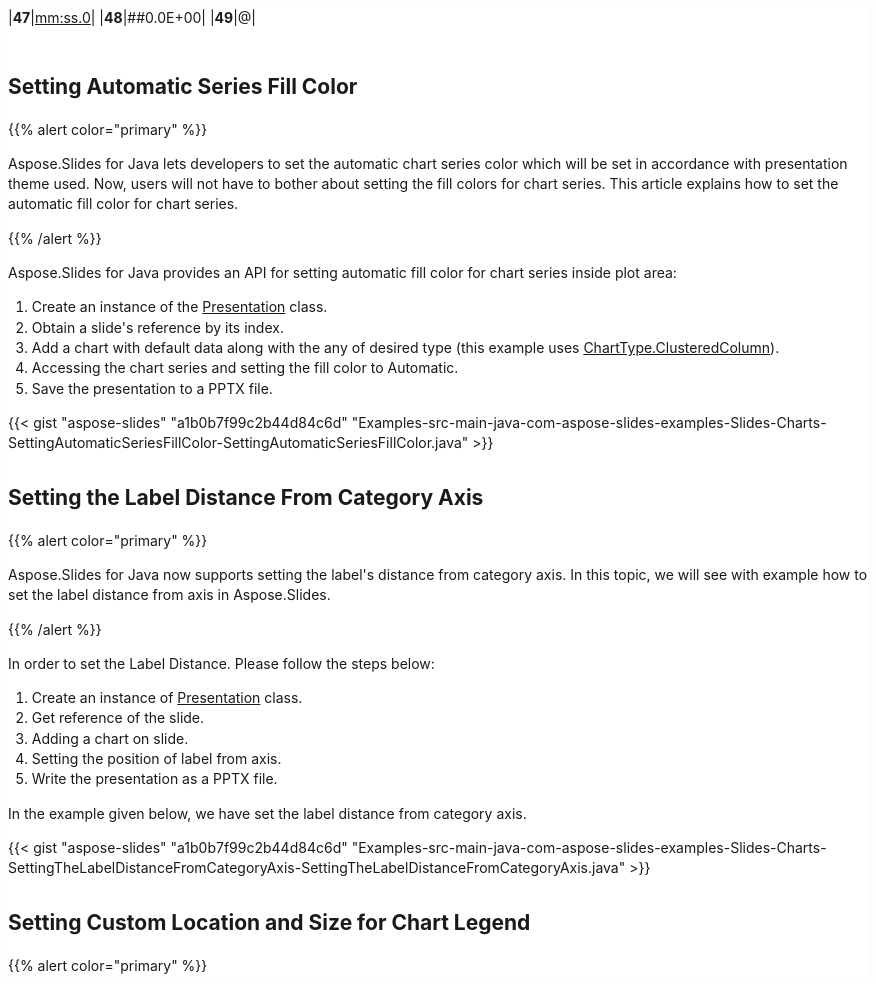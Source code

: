 |**47**|[mm:ss.0](http://mmss.0)|
|**48**|##0.0E+00|
|**49**|@|

|||
| :- | :- |
## **Setting Automatic Series Fill Color**
{{% alert color="primary" %}} 

Aspose.Slides for Java lets developers to set the automatic chart series color which will be set in accordance with presentation theme used. Now, users will not have to bother about setting the fill colors for chart series. This article explains how to set the automatic fill color for chart series.

{{% /alert %}} 

Aspose.Slides for Java provides an API for setting automatic fill color for chart series inside plot area:

1. Create an instance of the [Presentation](http://www.aspose.com/api/java/slides/com.aspose.slides/classes/Presentation) class.
1. Obtain a slide's reference by its index.
1. Add a chart with default data along with the any of desired type (this example uses [ChartType.ClusteredColumn](http://www.aspose.com/api/java/slides/com.aspose.slides/constants/ChartType)).
1. Accessing the chart series and setting the fill color to Automatic.
1. Save the presentation to a PPTX file.

{{< gist "aspose-slides" "a1b0b7f99c2b44d84c6d" "Examples-src-main-java-com-aspose-slides-examples-Slides-Charts-SettingAutomaticSeriesFillColor-SettingAutomaticSeriesFillColor.java" >}}
## **Setting the Label Distance From Category Axis**
{{% alert color="primary" %}} 

Aspose.Slides for Java now supports setting the label's distance from category axis. In this topic, we will see with example how to set the label distance from axis in Aspose.Slides.

{{% /alert %}} 

In order to set the Label Distance. Please follow the steps below:

1. Create an instance of [Presentation](http://www.aspose.com/api/java/slides/com.aspose.slides/classes/Presentation) class.
1. Get reference of the slide.
1. Adding a chart on slide.
1. Setting the position of label from axis.
1. Write the presentation as a PPTX file.

In the example given below, we have set the label distance from category axis.

{{< gist "aspose-slides" "a1b0b7f99c2b44d84c6d" "Examples-src-main-java-com-aspose-slides-examples-Slides-Charts-SettingTheLabelDistanceFromCategoryAxis-SettingTheLabelDistanceFromCategoryAxis.java" >}}
## **Setting Custom Location and Size for Chart Legend**
{{% alert color="primary" %}} 
